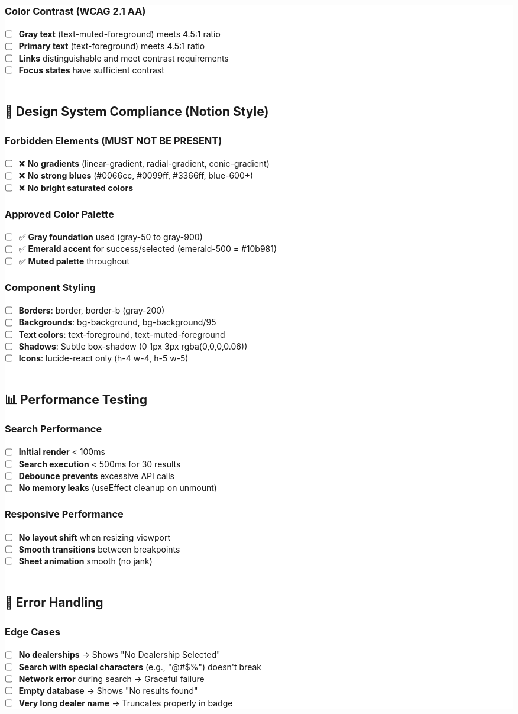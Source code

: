 ### Color Contrast (WCAG 2.1 AA)
- [ ] **Gray text** (text-muted-foreground) meets 4.5:1 ratio
- [ ] **Primary text** (text-foreground) meets 4.5:1 ratio
- [ ] **Links** distinguishable and meet contrast requirements
- [ ] **Focus states** have sufficient contrast

---

## 🎨 Design System Compliance (Notion Style)

### Forbidden Elements (MUST NOT BE PRESENT)
- [ ] ❌ **No gradients** (linear-gradient, radial-gradient, conic-gradient)
- [ ] ❌ **No strong blues** (#0066cc, #0099ff, #3366ff, blue-600+)
- [ ] ❌ **No bright saturated colors**

### Approved Color Palette
- [ ] ✅ **Gray foundation** used (gray-50 to gray-900)
- [ ] ✅ **Emerald accent** for success/selected (emerald-500 = #10b981)
- [ ] ✅ **Muted palette** throughout

### Component Styling
- [ ] **Borders**: border, border-b (gray-200)
- [ ] **Backgrounds**: bg-background, bg-background/95
- [ ] **Text colors**: text-foreground, text-muted-foreground
- [ ] **Shadows**: Subtle box-shadow (0 1px 3px rgba(0,0,0,0.06))
- [ ] **Icons**: lucide-react only (h-4 w-4, h-5 w-5)

---

## 📊 Performance Testing

### Search Performance
- [ ] **Initial render** < 100ms
- [ ] **Search execution** < 500ms for 30 results
- [ ] **Debounce prevents** excessive API calls
- [ ] **No memory leaks** (useEffect cleanup on unmount)

### Responsive Performance
- [ ] **No layout shift** when resizing viewport
- [ ] **Smooth transitions** between breakpoints
- [ ] **Sheet animation** smooth (no jank)

---

## 🐛 Error Handling

### Edge Cases
- [ ] **No dealerships** → Shows "No Dealership Selected"
- [ ] **Search with special characters** (e.g., "@#$%") doesn't break
- [ ] **Network error** during search → Graceful failure
- [ ] **Empty database** → Shows "No results found"
- [ ] **Very long dealer name** → Truncates properly in badge
